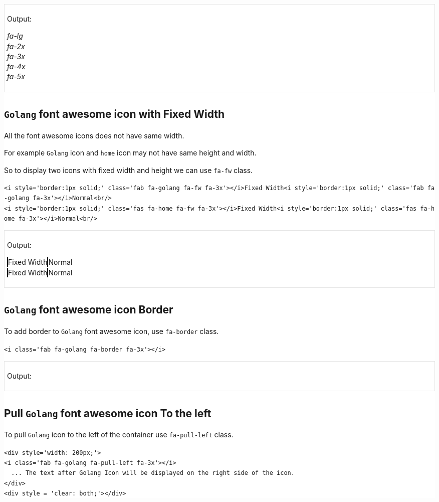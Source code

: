 <div style='border:1px solid rgba(0,0,0,.1);margin-bottom:10px;padding:5px;'>
<p>Output:</p>


<i class='fab fa-golang fa-lg'>fa-lg</i><br/>
<i class='fab fa-golang fa-2x'>fa-2x</i><br/>
<i class='fab fa-golang fa-3x'>fa-3x</i><br/>
<i class='fab fa-golang fa-4x'>fa-4x</i><br/>
<i class='fab fa-golang fa-5x'>fa-5x</i><br/>

</div>

## `Golang` font awesome icon with Fixed Width
All the font awesome icons does not have same width.

For example `Golang` icon and `home` icon may not have same height and width.

So to display two icons with fixed width and height we can use `fa-fw` class.
```
<i style='border:1px solid;' class='fab fa-golang fa-fw fa-3x'></i>Fixed Width<i style='border:1px solid;' class='fab fa-golang fa-3x'></i>Normal<br/>
<i style='border:1px solid;' class='fas fa-home fa-fw fa-3x'></i>Fixed Width<i style='border:1px solid;' class='fas fa-home fa-3x'></i>Normal<br/>

```

<div style='border:1px solid rgba(0,0,0,.1);margin-bottom:10px;padding:5px;'>
<p>Output:</p>


<i style='border:1px solid;' class='fab fa-golang fa-fw fa-3x'></i>Fixed Width<i style='border:1px solid;' class='fab fa-golang fa-3x'></i>Normal<br/>
<i style='border:1px solid;' class='fas fa-home fa-fw fa-3x'></i>Fixed Width<i style='border:1px solid;' class='fas fa-home fa-3x'></i>Normal<br/>

</div>

## `Golang` font awesome icon Border
To add border to `Golang` font awesome icon, use `fa-border` class.
```
<i class='fab fa-golang fa-border fa-3x'></i>
```

<div style='border:1px solid rgba(0,0,0,.1);margin-bottom:10px;padding:5px;'>
<p>Output:</p>


<i class='fab fa-golang fa-border fa-3x'></i>
</div>

## Pull `Golang` font awesome icon To the left
To pull `Golang` icon to the left of the container use `fa-pull-left` class.
```
<div style='width: 200px;'>
<i class='fab fa-golang fa-pull-left fa-3x'></i>
  ... The text after Golang Icon will be displayed on the right side of the icon.
</div>
<div style = 'clear: both;'></div>
```
